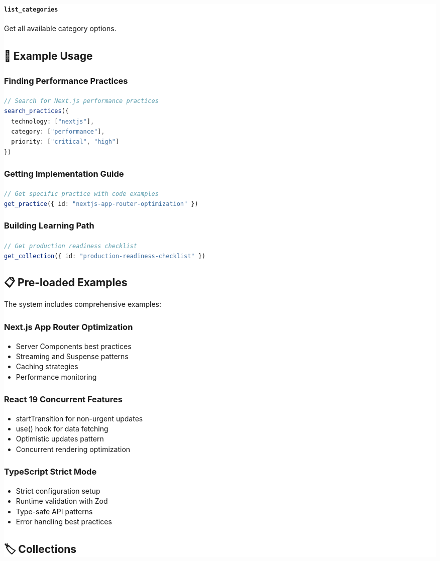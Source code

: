 #### `list_categories`
Get all available category options.

## 📝 Example Usage

### Finding Performance Practices
```typescript
// Search for Next.js performance practices
search_practices({
  technology: ["nextjs"],
  category: ["performance"],
  priority: ["critical", "high"]
})
```

### Getting Implementation Guide
```typescript
// Get specific practice with code examples
get_practice({ id: "nextjs-app-router-optimization" })
```

### Building Learning Path
```typescript
// Get production readiness checklist
get_collection({ id: "production-readiness-checklist" })
```

## 📋 Pre-loaded Examples

The system includes comprehensive examples:

### Next.js App Router Optimization
- Server Components best practices
- Streaming and Suspense patterns  
- Caching strategies
- Performance monitoring

### React 19 Concurrent Features
- startTransition for non-urgent updates
- use() hook for data fetching
- Optimistic updates pattern
- Concurrent rendering optimization

### TypeScript Strict Mode
- Strict configuration setup
- Runtime validation with Zod
- Type-safe API patterns
- Error handling best practices

## 🏷️ Collections
